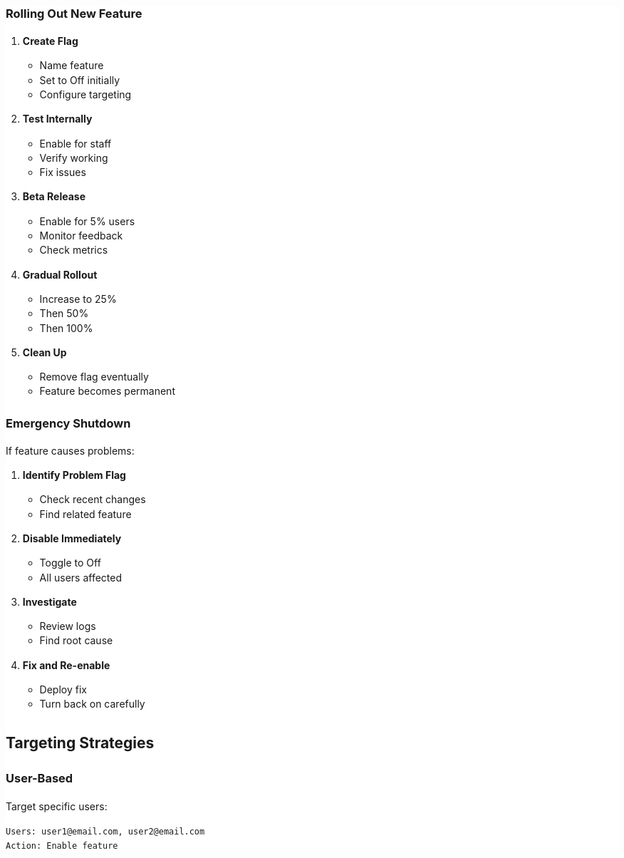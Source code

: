 ### Rolling Out New Feature

1. **Create Flag**
   - Name feature
   - Set to Off initially
   - Configure targeting

2. **Test Internally**
   - Enable for staff
   - Verify working
   - Fix issues

3. **Beta Release**
   - Enable for 5% users
   - Monitor feedback
   - Check metrics

4. **Gradual Rollout**
   - Increase to 25%
   - Then 50%
   - Then 100%

5. **Clean Up**
   - Remove flag eventually
   - Feature becomes permanent

### Emergency Shutdown

If feature causes problems:

1. **Identify Problem Flag**
   - Check recent changes
   - Find related feature

2. **Disable Immediately**
   - Toggle to Off
   - All users affected

3. **Investigate**
   - Review logs
   - Find root cause

4. **Fix and Re-enable**
   - Deploy fix
   - Turn back on carefully

## Targeting Strategies

### User-Based

Target specific users:
```
Users: user1@email.com, user2@email.com
Action: Enable feature
```

